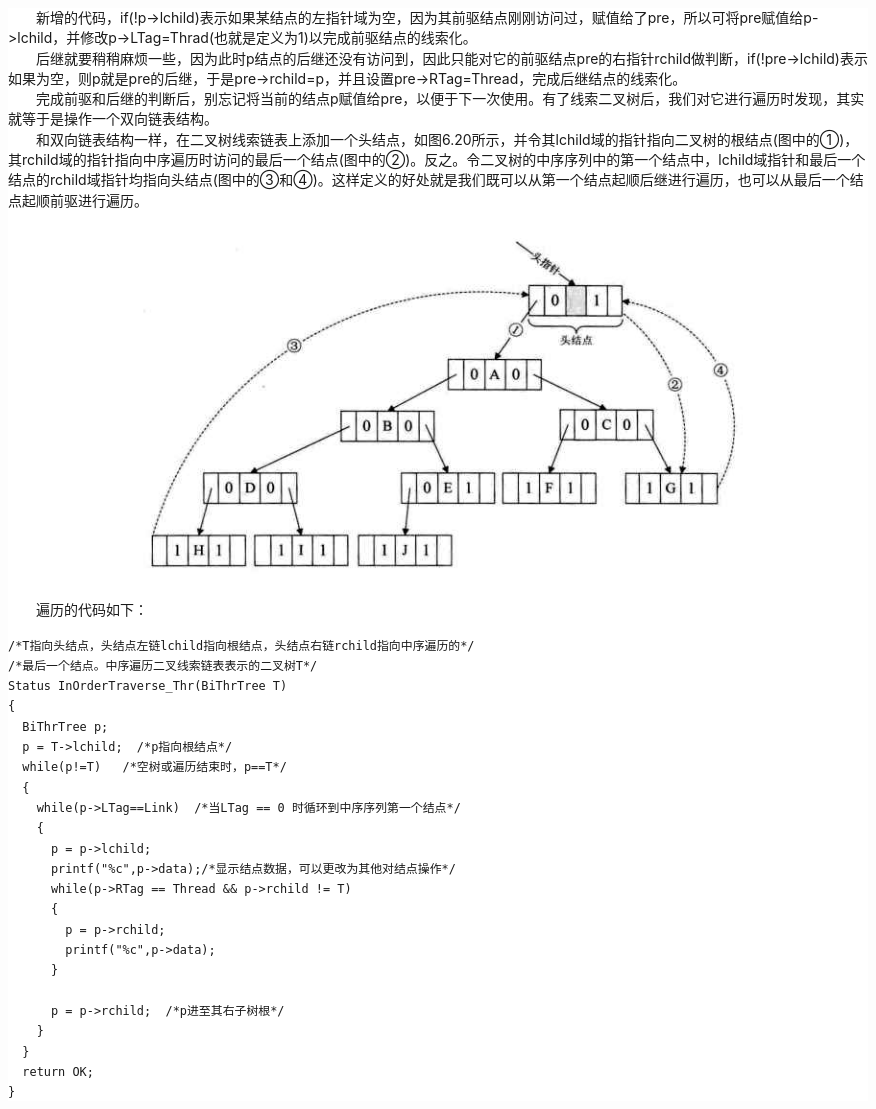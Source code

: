 &emsp;&emsp;新增的代码，if(!p->lchild)表示如果某结点的左指针域为空，因为其前驱结点刚刚访问过，赋值给了pre，所以可将pre赋值给p->lchild，并修改p->LTag=Thrad(也就是定义为1)以完成前驱结点的线索化。  
&emsp;&emsp;后继就要稍稍麻烦一些，因为此时p结点的后继还没有访问到，因此只能对它的前驱结点pre的右指针rchild做判断，if(!pre->lchild)表示如果为空，则p就是pre的后继，于是pre->rchild=p，并且设置pre->RTag=Thread，完成后继结点的线索化。  
&emsp;&emsp;完成前驱和后继的判断后，别忘记将当前的结点p赋值给pre，以便于下一次使用。有了线索二叉树后，我们对它进行遍历时发现，其实就等于是操作一个双向链表结构。  
&emsp;&emsp;和双向链表结构一样，在二叉树线索链表上添加一个头结点，如图6.20所示，并令其lchild域的指针指向二叉树的根结点(图中的①)，其rchild域的指针指向中序遍历时访问的最后一个结点(图中的②)。反之。令二叉树的中序序列中的第一个结点中，lchild域指针和最后一个结点的rchild域指针均指向头结点(图中的③和④)。这样定义的好处就是我们既可以从第一个结点起顺后继进行遍历，也可以从最后一个结点起顺前驱进行遍历。  

<div align="center"><img src="data_structure_image/6/6.20.png"></div>  

&emsp;&emsp;遍历的代码如下：  

```
/*T指向头结点，头结点左链lchild指向根结点，头结点右链rchild指向中序遍历的*/
/*最后一个结点。中序遍历二叉线索链表表示的二叉树T*/
Status InOrderTraverse_Thr(BiThrTree T)
{
  BiThrTree p;
  p = T->lchild;  /*p指向根结点*/
  while(p!=T)   /*空树或遍历结束时，p==T*/
  {
    while(p->LTag==Link)  /*当LTag == 0 时循环到中序序列第一个结点*/
    {
      p = p->lchild;
      printf("%c",p->data);/*显示结点数据，可以更改为其他对结点操作*/
      while(p->RTag == Thread && p->rchild != T)
      {
        p = p->rchild;
        printf("%c",p->data);
      }
      
      p = p->rchild;  /*p进至其右子树根*/
    }
  }
  return OK;
}

```
